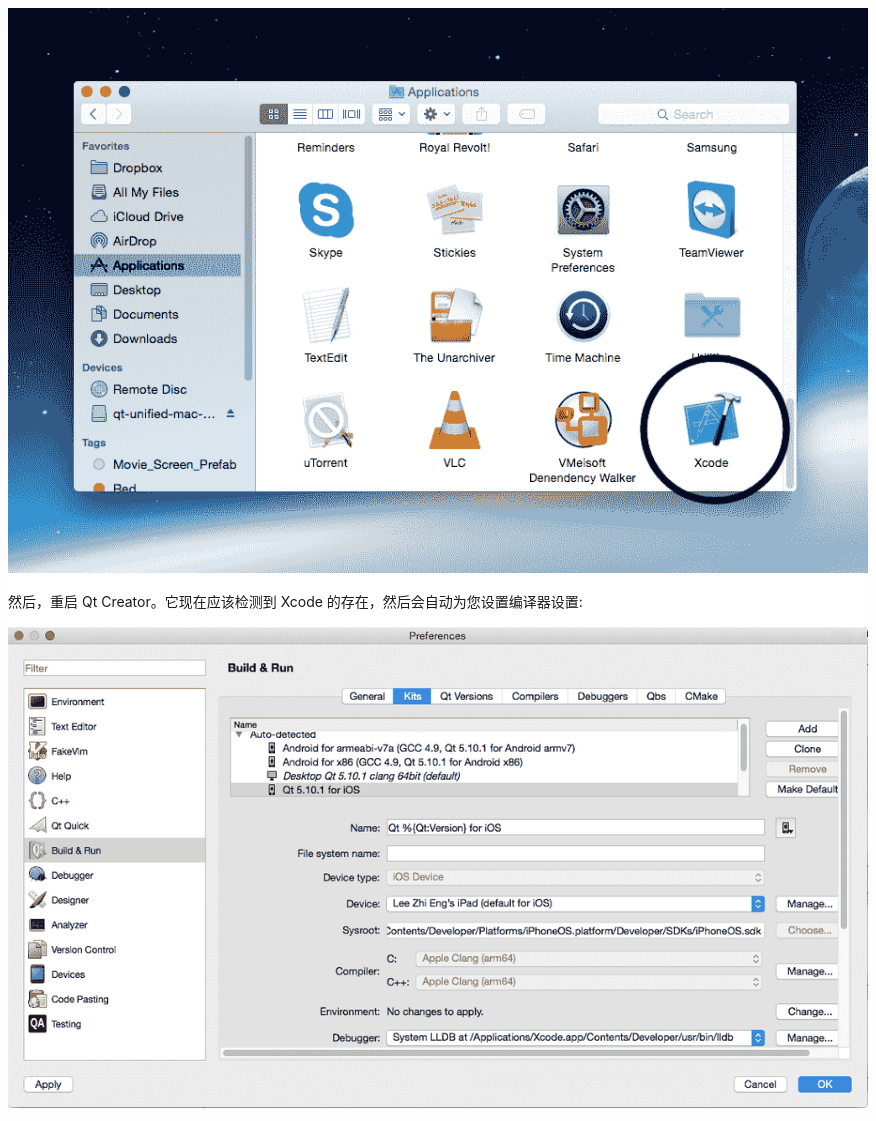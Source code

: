 ![](img/3be1b23b-4409-4291-8b3a-50b98101ecde.png)

然后，重启 Qt Creator。它现在应该检测到 Xcode 的存在，然后会自动为您设置编译器设置:

![](img/3a8e54b9-b260-4f38-8b25-33541d29e9a0.png)
